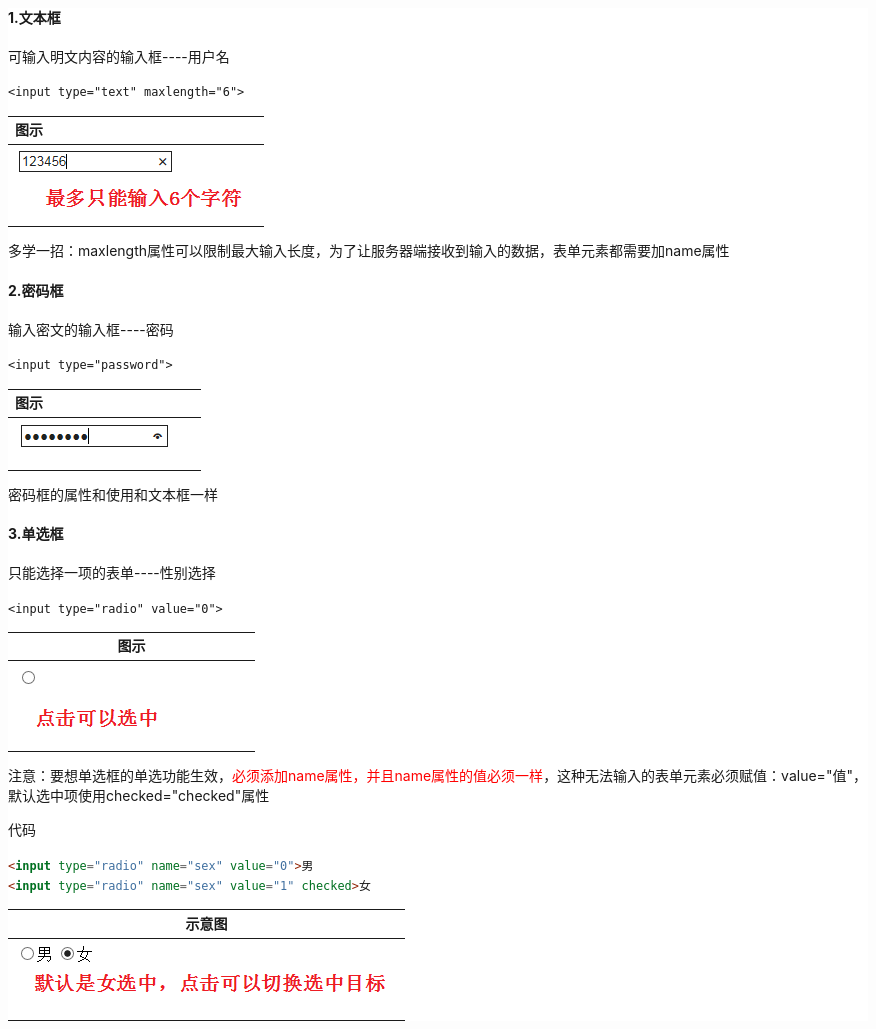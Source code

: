 #### 1.文本框

可输入明文内容的输入框----用户名

`<input type="text" maxlength="6">`

| 图示                                    |
| :-------------------------------------- |
| ![1551704114038](img/1551704114038.png) |

多学一招：maxlength属性可以限制最大输入长度，为了让服务器端接收到输入的数据，表单元素都需要加name属性

#### 2.密码框

输入密文的输入框----密码

`<input type="password">`

| 图示                                    |
| :-------------------------------------- |
| ![1551704182096](img/1551704182096.png) |

密码框的属性和使用和文本框一样

#### 3.单选框

只能选择一项的表单----性别选择

`<input type="radio" value="0">`

| 图示                                    |
| --------------------------------------- |
| ![1551704249501](img/1551704249501.png) |

注意：要想单选框的单选功能生效，<font color="red">必须添加name属性，并且name属性的值必须一样</font>，这种无法输入的表单元素必须赋值：value="值"，默认选中项使用checked="checked"属性

代码

```html
<input type="radio" name="sex" value="0">男
<input type="radio" name="sex" value="1" checked>女
```



| 示意图                                  |
| --------------------------------------- |
| ![1551705475499](img/1551705475499.png) |
